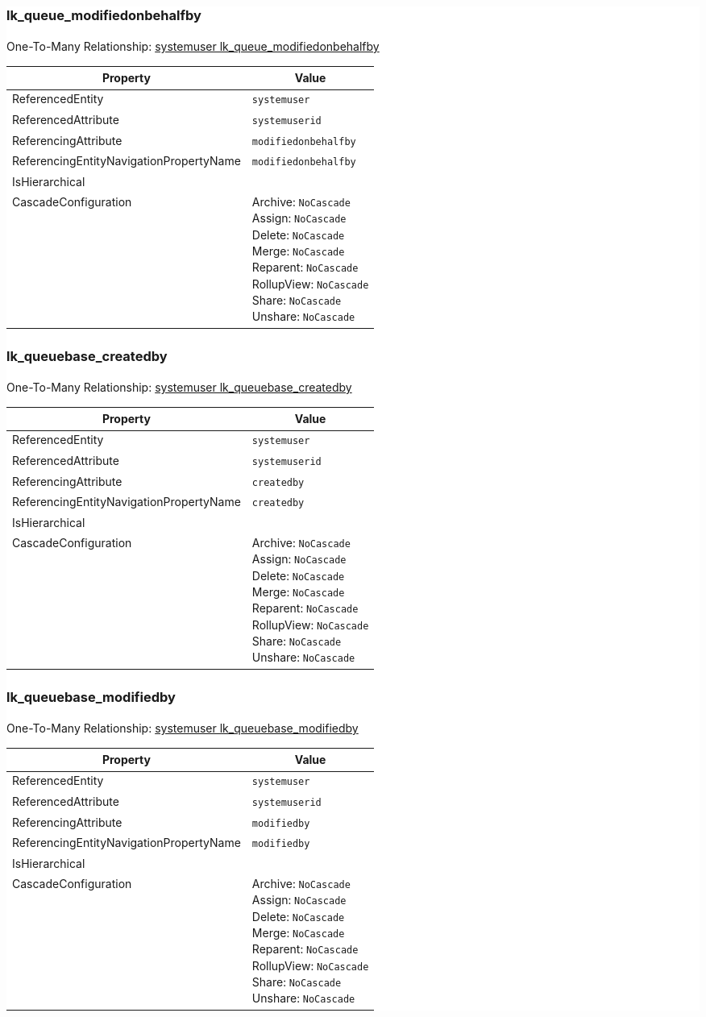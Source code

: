 ### <a name="BKMK_lk_queue_modifiedonbehalfby"></a> lk_queue_modifiedonbehalfby

One-To-Many Relationship: [systemuser lk_queue_modifiedonbehalfby](systemuser.md#BKMK_lk_queue_modifiedonbehalfby)

|Property|Value|
|---|---|
|ReferencedEntity|`systemuser`|
|ReferencedAttribute|`systemuserid`|
|ReferencingAttribute|`modifiedonbehalfby`|
|ReferencingEntityNavigationPropertyName|`modifiedonbehalfby`|
|IsHierarchical||
|CascadeConfiguration|Archive: `NoCascade`<br />Assign: `NoCascade`<br />Delete: `NoCascade`<br />Merge: `NoCascade`<br />Reparent: `NoCascade`<br />RollupView: `NoCascade`<br />Share: `NoCascade`<br />Unshare: `NoCascade`|

### <a name="BKMK_lk_queuebase_createdby"></a> lk_queuebase_createdby

One-To-Many Relationship: [systemuser lk_queuebase_createdby](systemuser.md#BKMK_lk_queuebase_createdby)

|Property|Value|
|---|---|
|ReferencedEntity|`systemuser`|
|ReferencedAttribute|`systemuserid`|
|ReferencingAttribute|`createdby`|
|ReferencingEntityNavigationPropertyName|`createdby`|
|IsHierarchical||
|CascadeConfiguration|Archive: `NoCascade`<br />Assign: `NoCascade`<br />Delete: `NoCascade`<br />Merge: `NoCascade`<br />Reparent: `NoCascade`<br />RollupView: `NoCascade`<br />Share: `NoCascade`<br />Unshare: `NoCascade`|

### <a name="BKMK_lk_queuebase_modifiedby"></a> lk_queuebase_modifiedby

One-To-Many Relationship: [systemuser lk_queuebase_modifiedby](systemuser.md#BKMK_lk_queuebase_modifiedby)

|Property|Value|
|---|---|
|ReferencedEntity|`systemuser`|
|ReferencedAttribute|`systemuserid`|
|ReferencingAttribute|`modifiedby`|
|ReferencingEntityNavigationPropertyName|`modifiedby`|
|IsHierarchical||
|CascadeConfiguration|Archive: `NoCascade`<br />Assign: `NoCascade`<br />Delete: `NoCascade`<br />Merge: `NoCascade`<br />Reparent: `NoCascade`<br />RollupView: `NoCascade`<br />Share: `NoCascade`<br />Unshare: `NoCascade`|
